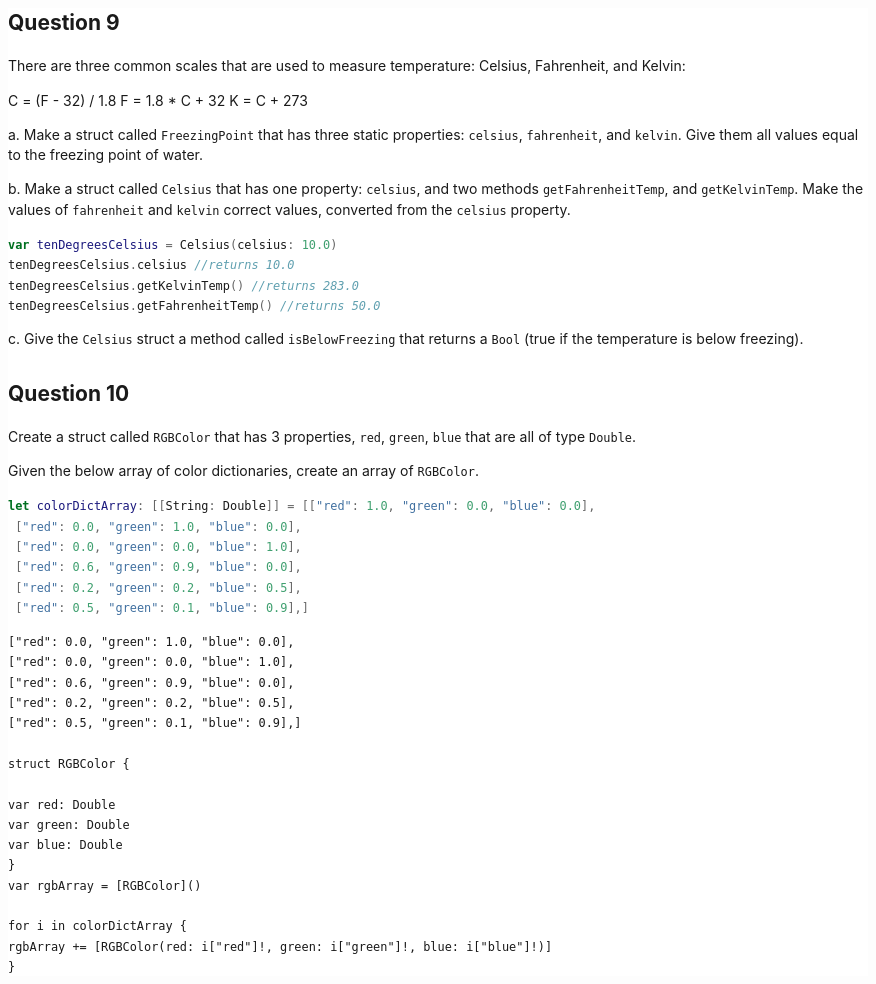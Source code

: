 
## Question 9

There are three common scales that are used to measure temperature: Celsius, Fahrenheit, and Kelvin:

C = (F - 32) / 1.8
F = 1.8 * C + 32
K = C + 273

a. Make a struct called `FreezingPoint` that has three static properties: `celsius`, `fahrenheit`, and `kelvin`. Give them all values equal to the freezing point of water.


b. Make a struct called `Celsius` that has one property: `celsius`, and two methods `getFahrenheitTemp`, and `getKelvinTemp`. Make the values of `fahrenheit` and `kelvin` correct values, converted from the `celsius` property.

```swift
var tenDegreesCelsius = Celsius(celsius: 10.0)
tenDegreesCelsius.celsius //returns 10.0
tenDegreesCelsius.getKelvinTemp() //returns 283.0
tenDegreesCelsius.getFahrenheitTemp() //returns 50.0
```

c. Give the `Celsius` struct a method called `isBelowFreezing` that returns a `Bool` (true if the temperature is below freezing).


## Question 10

Create a struct called `RGBColor` that has 3 properties, `red`, `green`, `blue` that are all of type `Double`.

Given the below array of color dictionaries, create an array of `RGBColor`.

```swift
let colorDictArray: [[String: Double]] = [["red": 1.0, "green": 0.0, "blue": 0.0],
 ["red": 0.0, "green": 1.0, "blue": 0.0],
 ["red": 0.0, "green": 0.0, "blue": 1.0],
 ["red": 0.6, "green": 0.9, "blue": 0.0],
 ["red": 0.2, "green": 0.2, "blue": 0.5],
 ["red": 0.5, "green": 0.1, "blue": 0.9],]
```
```let colorDictArray: [[String: Double]] = [["red": 1.0, "green": 0.0, "blue": 0.0],
["red": 0.0, "green": 1.0, "blue": 0.0],
["red": 0.0, "green": 0.0, "blue": 1.0],
["red": 0.6, "green": 0.9, "blue": 0.0],
["red": 0.2, "green": 0.2, "blue": 0.5],
["red": 0.5, "green": 0.1, "blue": 0.9],]

struct RGBColor {

var red: Double
var green: Double
var blue: Double
}
var rgbArray = [RGBColor]()

for i in colorDictArray {
rgbArray += [RGBColor(red: i["red"]!, green: i["green"]!, blue: i["blue"]!)]
}
```

